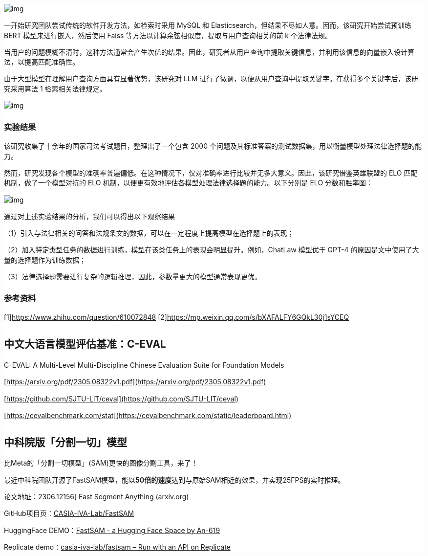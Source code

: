 ![img](https://p3-juejin.byteimg.com/tos-cn-i-k3u1fbpfcp/c1b548af33884596a439d37055ad8749~tplv-k3u1fbpfcp-zoom-in-crop-mark:1512:0:0:0.awebp)

一开始研究团队尝试传统的软件开发方法，如检索时采用 MySQL 和 Elasticsearch，但结果不尽如人意。因而，该研究开始尝试预训练 BERT 模型来进行嵌入，然后使用 Faiss 等方法以计算余弦相似度，提取与用户查询相关的前 k 个法律法规。

当用户的问题模糊不清时，这种方法通常会产生次优的结果。因此，研究者从用户查询中提取关键信息，并利用该信息的向量嵌入设计算法，以提高匹配准确性。

由于大型模型在理解用户查询方面具有显著优势，该研究对 LLM 进行了微调，以便从用户查询中提取关键字。在获得多个关键字后，该研究采用算法 1 检索相关法律规定。

![img](https://p3-juejin.byteimg.com/tos-cn-i-k3u1fbpfcp/dc8a75ada902435aa143e0a9cbf2823c~tplv-k3u1fbpfcp-zoom-in-crop-mark:1512:0:0:0.awebp)

### 实验结果

该研究收集了十余年的国家司法考试题目，整理出了一个包含 2000 个问题及其标准答案的测试数据集，用以衡量模型处理法律选择题的能力。

然而，研究发现各个模型的准确率普遍偏低。在这种情况下，仅对准确率进行比较并无多大意义。因此，该研究借鉴英雄联盟的 ELO 匹配机制，做了一个模型对抗的 ELO 机制，以便更有效地评估各模型处理法律选择题的能力。以下分别是 ELO 分数和胜率图：

![img](https://p3-juejin.byteimg.com/tos-cn-i-k3u1fbpfcp/c041d5bd7f554a17884d0850b08e4b49~tplv-k3u1fbpfcp-zoom-in-crop-mark:1512:0:0:0.awebp)

通过对上述实验结果的分析，我们可以得出以下观察结果

（1）引入与法律相关的问答和法规条文的数据，可以在一定程度上提高模型在选择题上的表现；

（2）加入特定类型任务的数据进行训练，模型在该类任务上的表现会明显提升。例如，ChatLaw 模型优于 GPT-4 的原因是文中使用了大量的选择题作为训练数据；

（3）法律选择题需要进行复杂的逻辑推理，因此，参数量更大的模型通常表现更优。

### 参考资料

  [1]<https://www.zhihu.com/question/610072848>
  [2]<https://mp.weixin.qq.com/s/bXAFALFY6GQkL30j1sYCEQ>

## 中文大语言模型评估基准：C-EVAL

C-EVAL: A Multi-Level Multi-Discipline Chinese Evaluation Suite for Foundation Models

[https://arxiv.org/pdf/2305.08322v1.pdf](https://arxiv.org/pdf/2305.08322v1.pdf)

[https://github.com/SJTU-LIT/ceval](https://github.com/SJTU-LIT/ceval)

[https://cevalbenchmark.com/stat](https://cevalbenchmark.com/static/leaderboard.html)

## 中科院版「分割一切」模型

比Meta的「分割一切模型」(SAM)更快的图像分割工具，来了！

最近中科院团队开源了FastSAM模型，能以**50倍的速度**达到与原始SAM相近的效果，并实现25FPS的实时推理。

论文地址：[2306.12156\] Fast Segment Anything (arxiv.org)](https://arxiv.org/abs/2306.12156)

GitHub项目页：[CASIA-IVA-Lab/FastSAM](https://github.com/CASIA-IVA-Lab/FastSAM)

HuggingFace DEMO：[FastSAM - a Hugging Face Space by An-619](https://huggingface.co/spaces/An-619/FastSAM)

Replicate demo：[casia-iva-lab/fastsam – Run with an API on Replicate](https://replicate.com/casia-iva-lab/fastsam)
